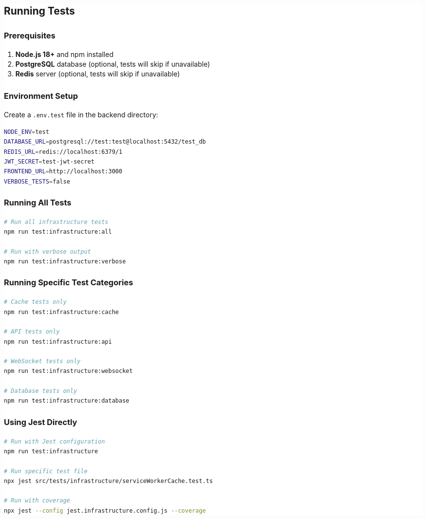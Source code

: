 ## Running Tests

### Prerequisites

1. **Node.js 18+** and npm installed
2. **PostgreSQL** database (optional, tests will skip if unavailable)
3. **Redis** server (optional, tests will skip if unavailable)

### Environment Setup

Create a `.env.test` file in the backend directory:

```bash
NODE_ENV=test
DATABASE_URL=postgresql://test:test@localhost:5432/test_db
REDIS_URL=redis://localhost:6379/1
JWT_SECRET=test-jwt-secret
FRONTEND_URL=http://localhost:3000
VERBOSE_TESTS=false
```

### Running All Tests

```bash
# Run all infrastructure tests
npm run test:infrastructure:all

# Run with verbose output
npm run test:infrastructure:verbose
```

### Running Specific Test Categories

```bash
# Cache tests only
npm run test:infrastructure:cache

# API tests only  
npm run test:infrastructure:api

# WebSocket tests only
npm run test:infrastructure:websocket

# Database tests only
npm run test:infrastructure:database
```

### Using Jest Directly

```bash
# Run with Jest configuration
npm run test:infrastructure

# Run specific test file
npx jest src/tests/infrastructure/serviceWorkerCache.test.ts

# Run with coverage
npx jest --config jest.infrastructure.config.js --coverage
```
